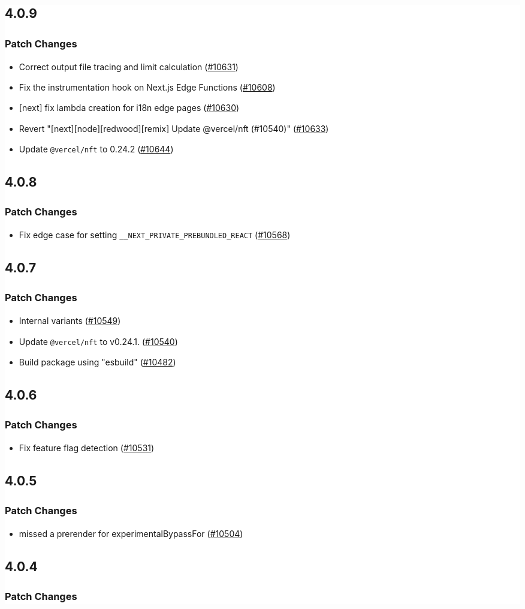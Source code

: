 ## 4.0.9

### Patch Changes

- Correct output file tracing and limit calculation ([#10631](https://github.com/khulnasoft/devkit/pull/10631))

- Fix the instrumentation hook on Next.js Edge Functions ([#10608](https://github.com/khulnasoft/devkit/pull/10608))

- [next] fix lambda creation for i18n edge pages ([#10630](https://github.com/khulnasoft/devkit/pull/10630))

- Revert "[next][node][redwood][remix] Update @vercel/nft (#10540)" ([#10633](https://github.com/khulnasoft/devkit/pull/10633))

- Update `@vercel/nft` to 0.24.2 ([#10644](https://github.com/khulnasoft/devkit/pull/10644))

## 4.0.8

### Patch Changes

- Fix edge case for setting `__NEXT_PRIVATE_PREBUNDLED_REACT` ([#10568](https://github.com/khulnasoft/devkit/pull/10568))

## 4.0.7

### Patch Changes

- Internal variants ([#10549](https://github.com/khulnasoft/devkit/pull/10549))

- Update `@vercel/nft` to v0.24.1. ([#10540](https://github.com/khulnasoft/devkit/pull/10540))

- Build package using "esbuild" ([#10482](https://github.com/khulnasoft/devkit/pull/10482))

## 4.0.6

### Patch Changes

- Fix feature flag detection ([#10531](https://github.com/khulnasoft/devkit/pull/10531))

## 4.0.5

### Patch Changes

- missed a prerender for experimentalBypassFor ([#10504](https://github.com/khulnasoft/devkit/pull/10504))

## 4.0.4

### Patch Changes
